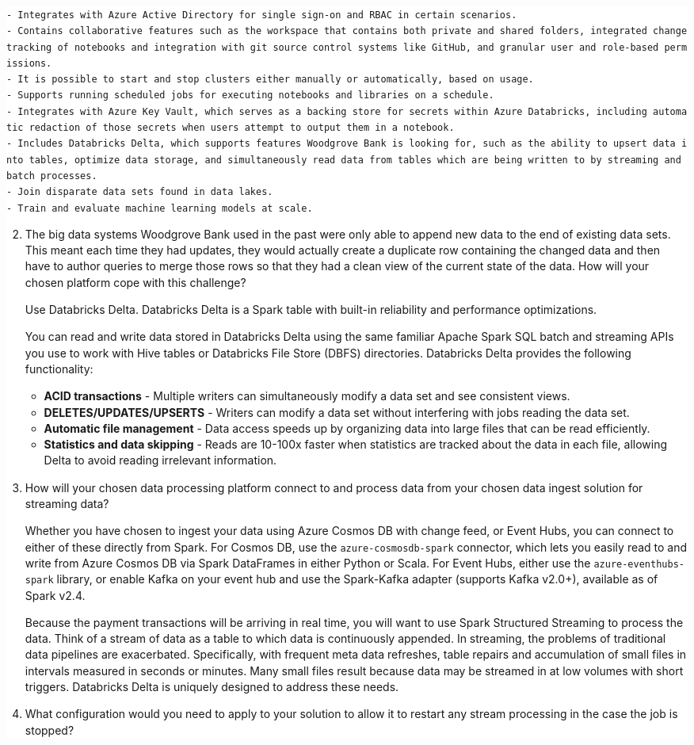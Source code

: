     - Integrates with Azure Active Directory for single sign-on and RBAC in certain scenarios.
    - Contains collaborative features such as the workspace that contains both private and shared folders, integrated change tracking of notebooks and integration with git source control systems like GitHub, and granular user and role-based permissions.
    - It is possible to start and stop clusters either manually or automatically, based on usage.
    - Supports running scheduled jobs for executing notebooks and libraries on a schedule.
    - Integrates with Azure Key Vault, which serves as a backing store for secrets within Azure Databricks, including automatic redaction of those secrets when users attempt to output them in a notebook.
    - Includes Databricks Delta, which supports features Woodgrove Bank is looking for, such as the ability to upsert data into tables, optimize data storage, and simultaneously read data from tables which are being written to by streaming and batch processes.
    - Join disparate data sets found in data lakes.
    - Train and evaluate machine learning models at scale.

2.  The big data systems Woodgrove Bank used in the past were only able to append new data to the end of existing data sets. This meant each time they had updates, they would actually create a duplicate row containing the changed data and then have to author queries to merge those rows so that they had a clean view of the current state of the data. How will your chosen platform cope with this challenge?

    Use Databricks Delta. Databricks Delta is a Spark table with built-in reliability and performance optimizations.

    You can read and write data stored in Databricks Delta using the same familiar Apache Spark SQL batch and streaming APIs you use to work with Hive tables or Databricks File Store (DBFS) directories. Databricks Delta provides the following functionality:

    - **ACID transactions** - Multiple writers can simultaneously modify a data set and see consistent views.
    - **DELETES/UPDATES/UPSERTS** - Writers can modify a data set without interfering with jobs reading the data set.
    - **Automatic file management** - Data access speeds up by organizing data into large files that can be read efficiently.
    - **Statistics and data skipping** - Reads are 10-100x faster when statistics are tracked about the data in each file, allowing Delta to avoid reading irrelevant information.

3.  How will your chosen data processing platform connect to and process data from your chosen data ingest solution for streaming data?

    Whether you have chosen to ingest your data using Azure Cosmos DB with change feed, or Event Hubs, you can connect to either of these directly from Spark. For Cosmos DB, use the `azure-cosmosdb-spark` connector, which lets you easily read to and write from Azure Cosmos DB via Spark DataFrames in either Python or Scala. For Event Hubs, either use the `azure-eventhubs-spark` library, or enable Kafka on your event hub and use the Spark-Kafka adapter (supports Kafka v2.0+), available as of Spark v2.4.

    Because the payment transactions will be arriving in real time, you will want to use Spark Structured Streaming to process the data. Think of a stream of data as a table to which data is continuously appended. In streaming, the problems of traditional data pipelines are exacerbated. Specifically, with frequent meta data refreshes, table repairs and accumulation of small files in intervals measured in seconds or minutes. Many small files result because data may be streamed in at low volumes with short triggers. Databricks Delta is uniquely designed to address these needs.

4.  What configuration would you need to apply to your solution to allow it to restart any stream processing in the case the job is stopped?
